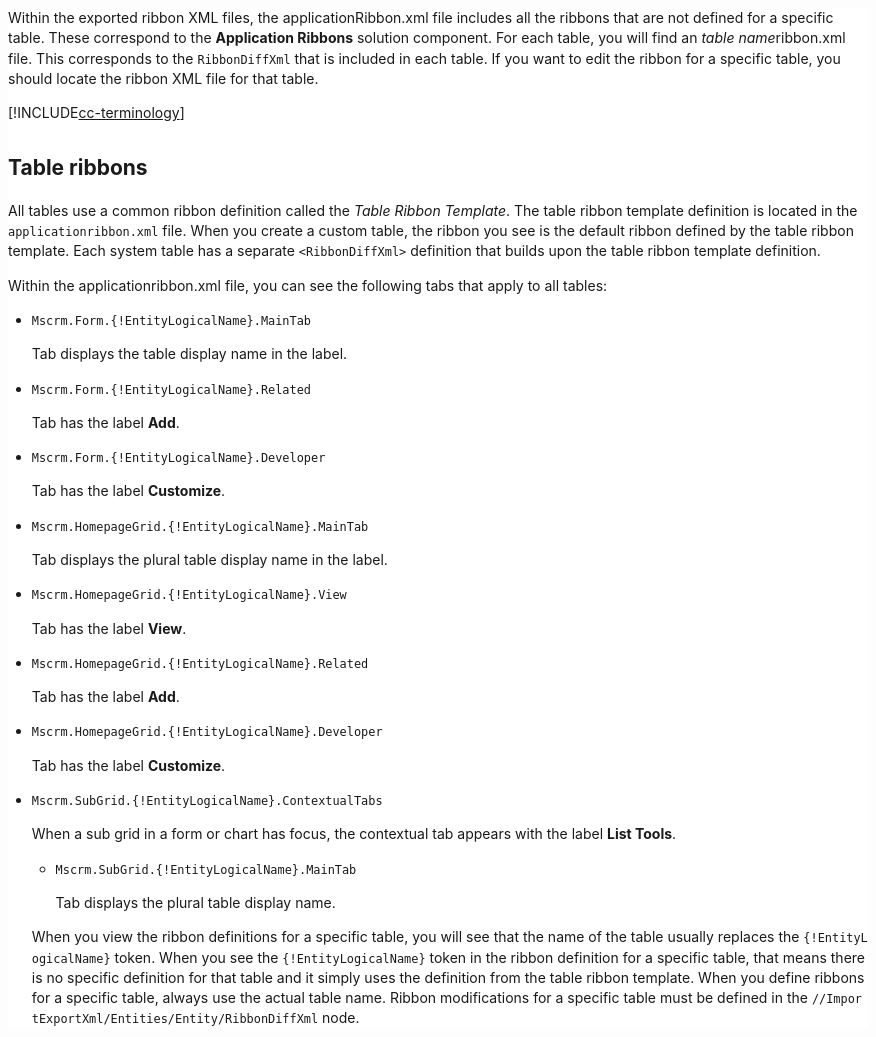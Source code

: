 Within the exported ribbon XML files, the applicationRibbon.xml file includes all the ribbons that are not defined for a specific table. These correspond to the **Application Ribbons** solution component. For each table, you will find an *table name*ribbon.xml file. This corresponds to the `RibbonDiffXml` that is included in each table. If you want to edit the ribbon for a specific table, you should locate the ribbon XML file for that table.  

[!INCLUDE[cc-terminology](../data-platform/includes/cc-terminology.md)]

<a name="table_ribbons"></a>  

## Table ribbons  

All tables use a common ribbon definition called the *Table Ribbon Template*. The table ribbon template definition is located in the `applicationribbon.xml` file. When you create a custom table, the ribbon you see is the default ribbon defined by the table ribbon template. 
 Each system table has a separate `<RibbonDiffXml>` definition that builds upon the table ribbon template definition.  

 Within the applicationribbon.xml file, you can see the following tabs that apply to all tables:  

- `Mscrm.Form.{!EntityLogicalName}.MainTab`  

   Tab displays the table display name in the label.  

- `Mscrm.Form.{!EntityLogicalName}.Related`  

   Tab has the label **Add**.  

- `Mscrm.Form.{!EntityLogicalName}.Developer`  

   Tab has the label **Customize**.  

- `Mscrm.HomepageGrid.{!EntityLogicalName}.MainTab`  

   Tab displays the plural table display name in the label.  

- `Mscrm.HomepageGrid.{!EntityLogicalName}.View`  

   Tab has the label **View**.  

- `Mscrm.HomepageGrid.{!EntityLogicalName}.Related`  

   Tab has the label **Add**.  

- `Mscrm.HomepageGrid.{!EntityLogicalName}.Developer`  

   Tab has the label **Customize**.  

- `Mscrm.SubGrid.{!EntityLogicalName}.ContextualTabs`  

   When a sub grid in a form or chart has focus, the contextual tab appears with the label **List Tools**.  

  -   `Mscrm.SubGrid.{!EntityLogicalName}.MainTab`  

       Tab displays the plural table display name.  

  When you view the ribbon definitions for a specific table, you will see that the name of the table usually replaces the `{!EntityLogicalName}` token. When you see the `{!EntityLogicalName}` token in the ribbon definition for a specific table, that means there is no specific definition for that table and it simply uses the definition from the table ribbon template. When you define ribbons for a specific table, always use the actual table name. Ribbon modifications for a specific table must be defined in the `//ImportExportXml/Entities/Entity/RibbonDiffXml` node.  
